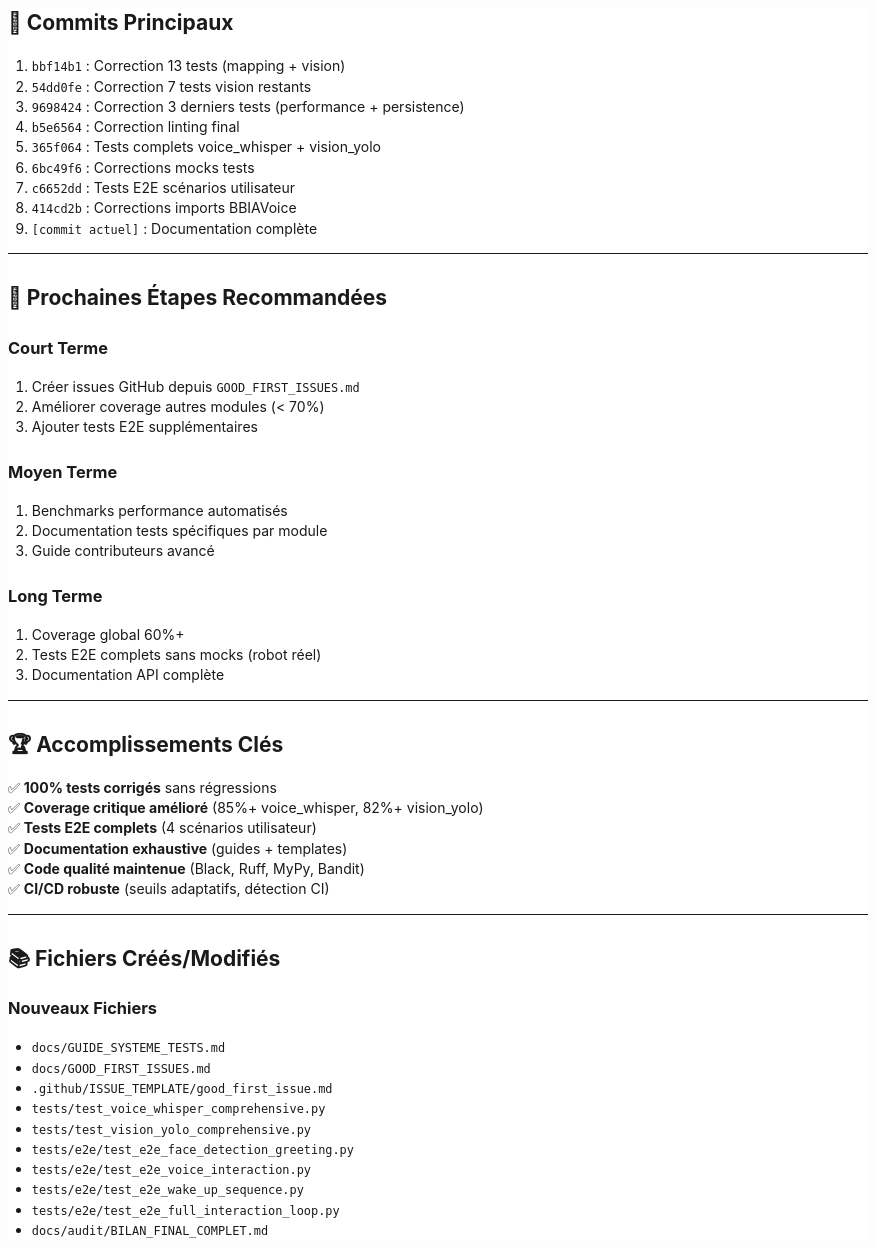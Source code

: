 
## 📝 Commits Principaux

1. `bbf14b1` : Correction 13 tests (mapping + vision)
2. `54dd0fe` : Correction 7 tests vision restants
3. `9698424` : Correction 3 derniers tests (performance + persistence)
4. `b5e6564` : Correction linting final
5. `365f064` : Tests complets voice_whisper + vision_yolo
6. `6bc49f6` : Corrections mocks tests
7. `c6652dd` : Tests E2E scénarios utilisateur
8. `414cd2b` : Corrections imports BBIAVoice
9. `[commit actuel]` : Documentation complète

---

## 🎯 Prochaines Étapes Recommandées

### Court Terme
1. Créer issues GitHub depuis `GOOD_FIRST_ISSUES.md`
2. Améliorer coverage autres modules (< 70%)
3. Ajouter tests E2E supplémentaires

### Moyen Terme
1. Benchmarks performance automatisés
2. Documentation tests spécifiques par module
3. Guide contributeurs avancé

### Long Terme
1. Coverage global 60%+
2. Tests E2E complets sans mocks (robot réel)
3. Documentation API complète

---

## 🏆 Accomplissements Clés

✅ **100% tests corrigés** sans régressions  
✅ **Coverage critique amélioré** (85%+ voice_whisper, 82%+ vision_yolo)  
✅ **Tests E2E complets** (4 scénarios utilisateur)  
✅ **Documentation exhaustive** (guides + templates)  
✅ **Code qualité maintenue** (Black, Ruff, MyPy, Bandit)  
✅ **CI/CD robuste** (seuils adaptatifs, détection CI)  

---

## 📚 Fichiers Créés/Modifiés

### Nouveaux Fichiers
- `docs/GUIDE_SYSTEME_TESTS.md`
- `docs/GOOD_FIRST_ISSUES.md`
- `.github/ISSUE_TEMPLATE/good_first_issue.md`
- `tests/test_voice_whisper_comprehensive.py`
- `tests/test_vision_yolo_comprehensive.py`
- `tests/e2e/test_e2e_face_detection_greeting.py`
- `tests/e2e/test_e2e_voice_interaction.py`
- `tests/e2e/test_e2e_wake_up_sequence.py`
- `tests/e2e/test_e2e_full_interaction_loop.py`
- `docs/audit/BILAN_FINAL_COMPLET.md`
